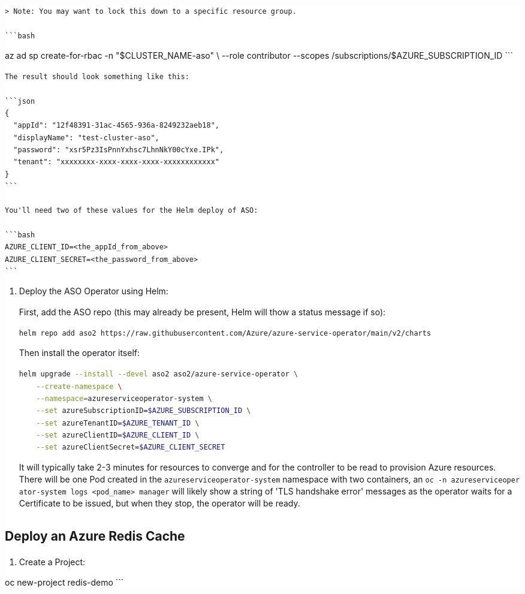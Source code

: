     > Note: You may want to lock this down to a specific resource group.

    ```bash
az ad sp create-for-rbac -n "$CLUSTER_NAME-aso" \
--role contributor --scopes /subscriptions/$AZURE_SUBSCRIPTION_ID
    ```

    The result should look something like this:

    ```json
    {
      "appId": "12f48391-31ac-4565-936a-8249232aeb18",
      "displayName": "test-cluster-aso",
      "password": "xsr5Pz3IsPnnYxhsc7LhnNkY00cYxe.IPk",
      "tenant": "xxxxxxxx-xxxx-xxxx-xxxx-xxxxxxxxxxxx"
    }
    ```

    You'll need two of these values for the Helm deploy of ASO:

    ```bash
    AZURE_CLIENT_ID=<the_appId_from_above>
    AZURE_CLIENT_SECRET=<the_password_from_above>
    ```

1. Deploy the ASO Operator using Helm:

    First, add the ASO repo (this may already be present, Helm will thow a status message if so):

    ```bash
    helm repo add aso2 https://raw.githubusercontent.com/Azure/azure-service-operator/main/v2/charts
    ```

    Then install the operator itself:

    ```bash
    helm upgrade --install --devel aso2 aso2/azure-service-operator \
        --create-namespace \
        --namespace=azureserviceoperator-system \
        --set azureSubscriptionID=$AZURE_SUBSCRIPTION_ID \
        --set azureTenantID=$AZURE_TENANT_ID \
        --set azureClientID=$AZURE_CLIENT_ID \
        --set azureClientSecret=$AZURE_CLIENT_SECRET
    ```
    
    It will typically take 2-3 minutes for resources to converge and for the controller to be read to provision Azure resources. There will be one Pod created in the `azureserviceoperator-system` namespace with two containers, an `oc -n azureserviceoperator-system logs <pod_name> manager` will likely show a string of 'TLS handshake error' messages as the operator waits for a Certificate to be issued, but when they stop, the operator will be ready.

## Deploy an Azure Redis Cache

1. Create a Project:

    ```bash
oc new-project redis-demo
    ```
